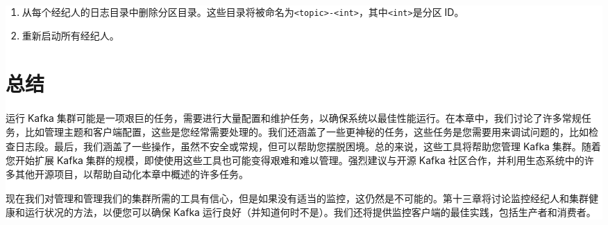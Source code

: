 1.  从每个经纪人的日志目录中删除分区目录。这些目录将被命名为`<topic>-<int>`，其中`<int>`是分区 ID。

1.  重新启动所有经纪人。

# 总结

运行 Kafka 集群可能是一项艰巨的任务，需要进行大量配置和维护任务，以确保系统以最佳性能运行。在本章中，我们讨论了许多常规任务，比如管理主题和客户端配置，这些是您经常需要处理的。我们还涵盖了一些更神秘的任务，这些任务是您需要用来调试问题的，比如检查日志段。最后，我们涵盖了一些操作，虽然不安全或常规，但可以帮助您摆脱困境。总的来说，这些工具将帮助您管理 Kafka 集群。随着您开始扩展 Kafka 集群的规模，即使使用这些工具也可能变得艰难和难以管理。强烈建议与开源 Kafka 社区合作，并利用生态系统中的许多其他开源项目，以帮助自动化本章中概述的许多任务。

现在我们对管理和管理我们的集群所需的工具有信心，但是如果没有适当的监控，这仍然是不可能的。第十三章将讨论监控经纪人和集群健康和运行状况的方法，以便您可以确保 Kafka 运行良好（并知道何时不是）。我们还将提供监控客户端的最佳实践，包括生产者和消费者。

